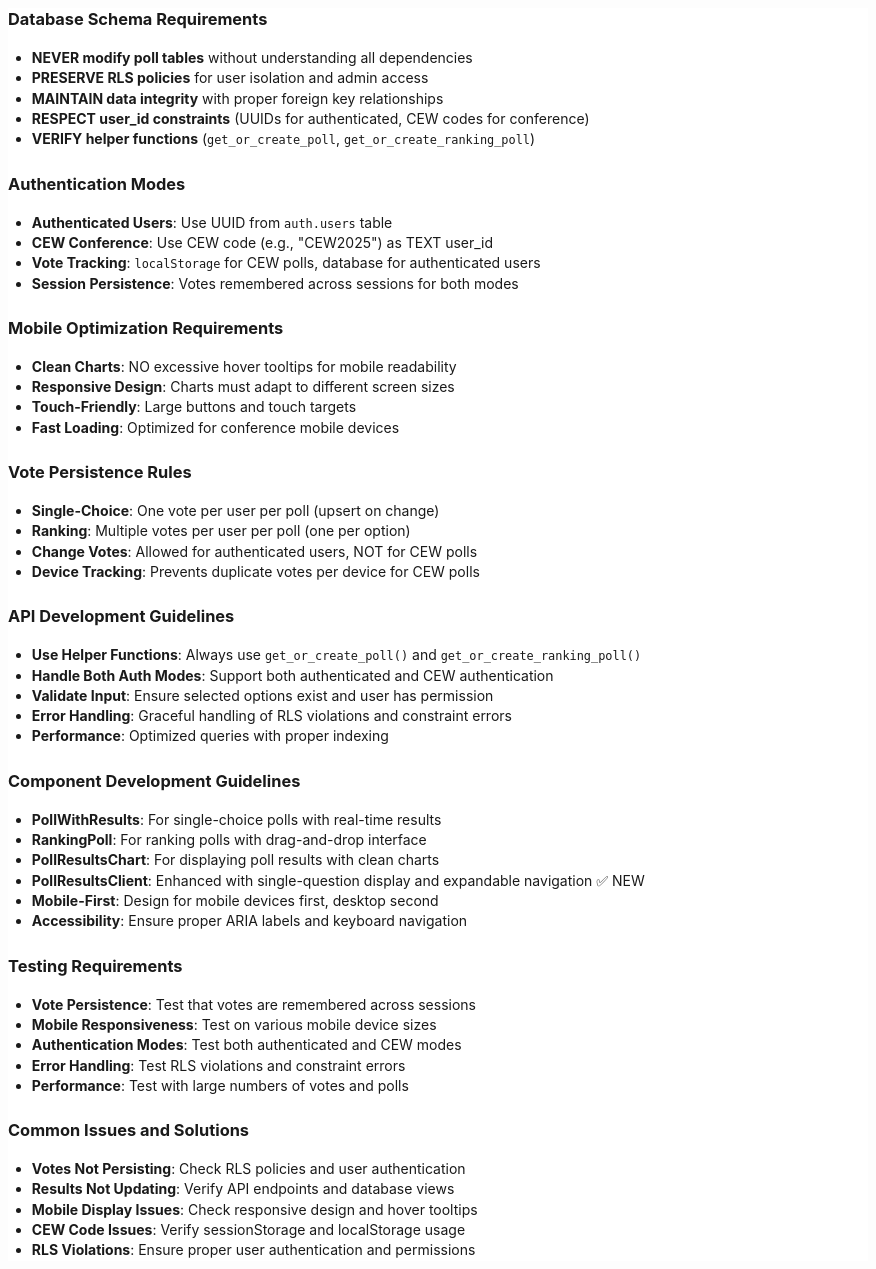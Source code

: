 ### **Database Schema Requirements**
- **NEVER modify poll tables** without understanding all dependencies
- **PRESERVE RLS policies** for user isolation and admin access
- **MAINTAIN data integrity** with proper foreign key relationships
- **RESPECT user_id constraints** (UUIDs for authenticated, CEW codes for conference)
- **VERIFY helper functions** (`get_or_create_poll`, `get_or_create_ranking_poll`)

### **Authentication Modes**
- **Authenticated Users**: Use UUID from `auth.users` table
- **CEW Conference**: Use CEW code (e.g., "CEW2025") as TEXT user_id
- **Vote Tracking**: `localStorage` for CEW polls, database for authenticated users
- **Session Persistence**: Votes remembered across sessions for both modes

### **Mobile Optimization Requirements**
- **Clean Charts**: NO excessive hover tooltips for mobile readability
- **Responsive Design**: Charts must adapt to different screen sizes
- **Touch-Friendly**: Large buttons and touch targets
- **Fast Loading**: Optimized for conference mobile devices

### **Vote Persistence Rules**
- **Single-Choice**: One vote per user per poll (upsert on change)
- **Ranking**: Multiple votes per user per poll (one per option)
- **Change Votes**: Allowed for authenticated users, NOT for CEW polls
- **Device Tracking**: Prevents duplicate votes per device for CEW polls

### **API Development Guidelines**
- **Use Helper Functions**: Always use `get_or_create_poll()` and `get_or_create_ranking_poll()`
- **Handle Both Auth Modes**: Support both authenticated and CEW authentication
- **Validate Input**: Ensure selected options exist and user has permission
- **Error Handling**: Graceful handling of RLS violations and constraint errors
- **Performance**: Optimized queries with proper indexing

### **Component Development Guidelines**
- **PollWithResults**: For single-choice polls with real-time results
- **RankingPoll**: For ranking polls with drag-and-drop interface
- **PollResultsChart**: For displaying poll results with clean charts
- **PollResultsClient**: Enhanced with single-question display and expandable navigation ✅ NEW
- **Mobile-First**: Design for mobile devices first, desktop second
- **Accessibility**: Ensure proper ARIA labels and keyboard navigation

### **Testing Requirements**
- **Vote Persistence**: Test that votes are remembered across sessions
- **Mobile Responsiveness**: Test on various mobile device sizes
- **Authentication Modes**: Test both authenticated and CEW modes
- **Error Handling**: Test RLS violations and constraint errors
- **Performance**: Test with large numbers of votes and polls

### **Common Issues and Solutions**
- **Votes Not Persisting**: Check RLS policies and user authentication
- **Results Not Updating**: Verify API endpoints and database views
- **Mobile Display Issues**: Check responsive design and hover tooltips
- **CEW Code Issues**: Verify sessionStorage and localStorage usage
- **RLS Violations**: Ensure proper user authentication and permissions
